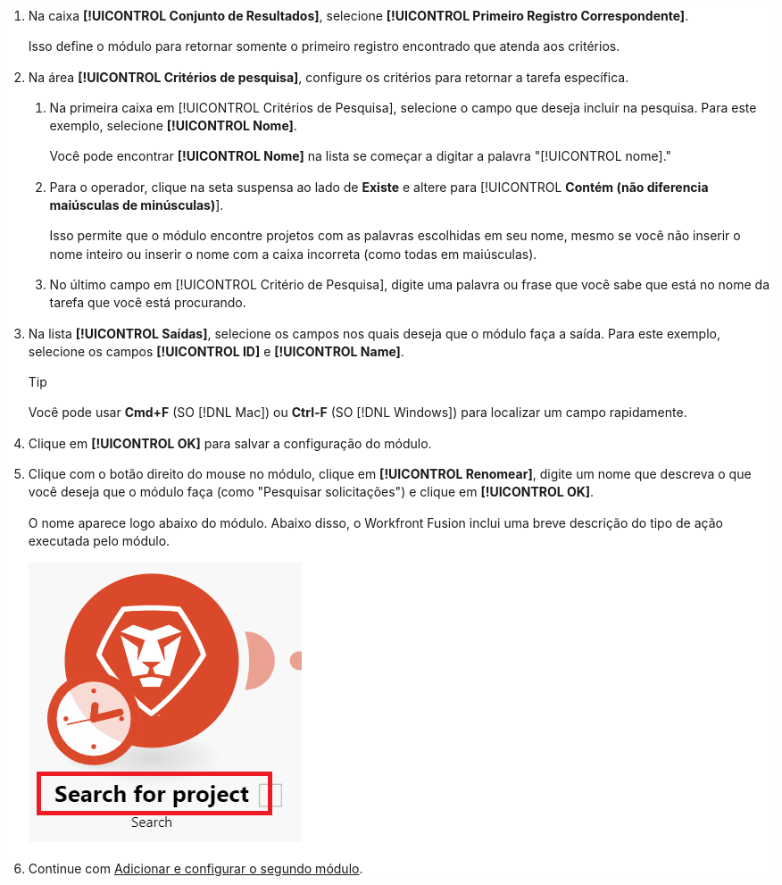 1. Na caixa **[!UICONTROL Conjunto de Resultados]**, selecione **[!UICONTROL Primeiro Registro Correspondente]**.

   Isso define o módulo para retornar somente o primeiro registro encontrado que atenda aos critérios.
1. Na área **[!UICONTROL Critérios de pesquisa]**, configure os critérios para retornar a tarefa específica.

   1. Na primeira caixa em [!UICONTROL Critérios de Pesquisa], selecione o campo que deseja incluir na pesquisa. Para este exemplo, selecione **[!UICONTROL Nome]**.

      Você pode encontrar **[!UICONTROL Nome]** na lista se começar a digitar a palavra &quot;[!UICONTROL nome].&quot;
   1. Para o operador, clique na seta suspensa ao lado de **Existe** e altere para [!UICONTROL **Contém (não diferencia maiúsculas de minúsculas)**].

      Isso permite que o módulo encontre projetos com as palavras escolhidas em seu nome, mesmo se você não inserir o nome inteiro ou inserir o nome com a caixa incorreta (como todas em maiúsculas).
   1. No último campo em [!UICONTROL Critério de Pesquisa], digite uma palavra ou frase que você sabe que está no nome da tarefa que você está procurando.

1. Na lista **[!UICONTROL Saídas]**, selecione os campos nos quais deseja que o módulo faça a saída. Para este exemplo, selecione os campos **[!UICONTROL ID]** e **[!UICONTROL Name]**.

   >[!TIP]
   >
   >Você pode usar **Cmd+F** (SO [!DNL Mac]) ou **Ctrl-F** (SO [!DNL Windows]) para localizar um campo rapidamente.

1. Clique em **[!UICONTROL OK]** para salvar a configuração do módulo.

1. Clique com o botão direito do mouse no módulo, clique em **[!UICONTROL Renomear]**, digite um nome que descreva o que você deseja que o módulo faça (como &quot;Pesquisar solicitações&quot;) e clique em **[!UICONTROL OK]**.

   O nome aparece logo abaixo do módulo. Abaixo disso, o Workfront Fusion inclui uma breve descrição do tipo de ação executada pelo módulo.

   ![Módulo renomeado](assets/module-renamed-wf.png)

1. Continue com [Adicionar e configurar o segundo módulo](#add-and-configure-the-second-module).
